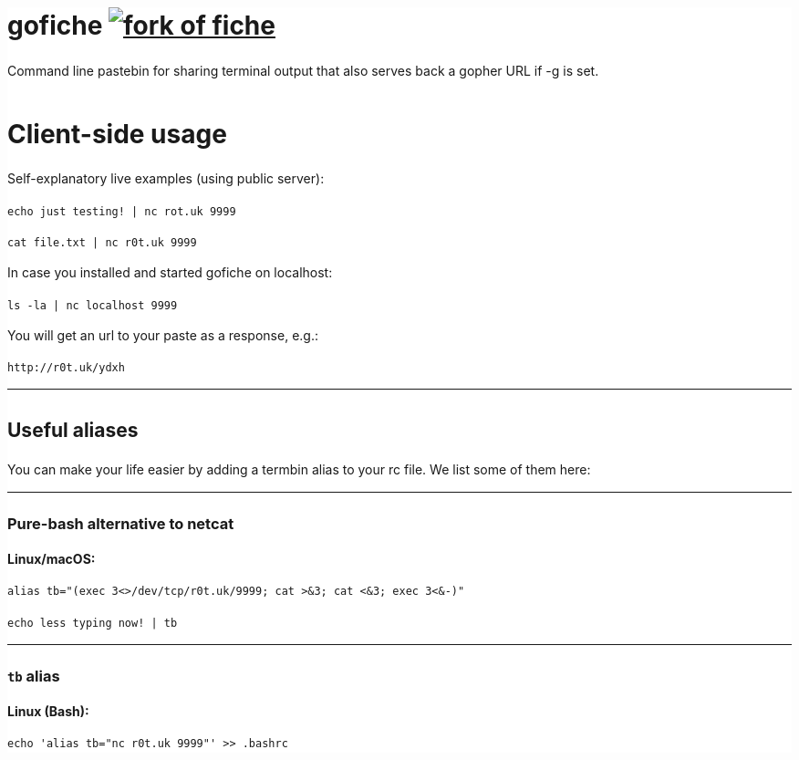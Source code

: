 gofiche [![fork of fiche](https://github.com/solusipse/fiche)](https://github.com/solusipse/fiche)
=====

Command line pastebin for sharing terminal output that also serves
back a gopher URL if -g is set.

# Client-side usage

Self-explanatory live examples (using public server):

```
echo just testing! | nc rot.uk 9999
```

```
cat file.txt | nc r0t.uk 9999
```

In case you installed and started gofiche on localhost:

```
ls -la | nc localhost 9999
```

You will get an url to your paste as a response, e.g.:

```
http://r0t.uk/ydxh
```

-------------------------------------------------------------------------------

## Useful aliases

You can make your life easier by adding a termbin alias to your rc file. We list some of them here:

-------------------------------------------------------------------------------

### Pure-bash alternative to netcat

__Linux/macOS:__
```
alias tb="(exec 3<>/dev/tcp/r0t.uk/9999; cat >&3; cat <&3; exec 3<&-)"
```

```
echo less typing now! | tb
```

-------------------------------------------------------------------------------

### `tb` alias

__Linux (Bash):__
```
echo 'alias tb="nc r0t.uk 9999"' >> .bashrc
```
